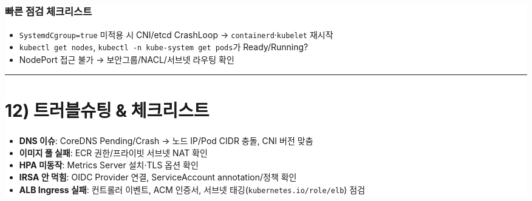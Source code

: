 ### 빠른 점검 체크리스트

* `SystemdCgroup=true` 미적용 시 CNI/etcd CrashLoop → `containerd`·`kubelet` 재시작
* `kubectl get nodes`, `kubectl -n kube-system get pods`가 Ready/Running?
* NodePort 접근 불가 → 보안그룹/NACL/서브넷 라우팅 확인

---

# 12) 트러블슈팅 & 체크리스트

* **DNS 이슈**: CoreDNS Pending/Crash → 노드 IP/Pod CIDR 충돌, CNI 버전 맞춤
* **이미지 풀 실패**: ECR 권한/프라이빗 서브넷 NAT 확인
* **HPA 미동작**: Metrics Server 설치·TLS 옵션 확인
* **IRSA 안 먹힘**: OIDC Provider 연결, ServiceAccount annotation/정책 확인
* **ALB Ingress 실패**: 컨트롤러 이벤트, ACM 인증서, 서브넷 태깅(`kubernetes.io/role/elb`) 점검
